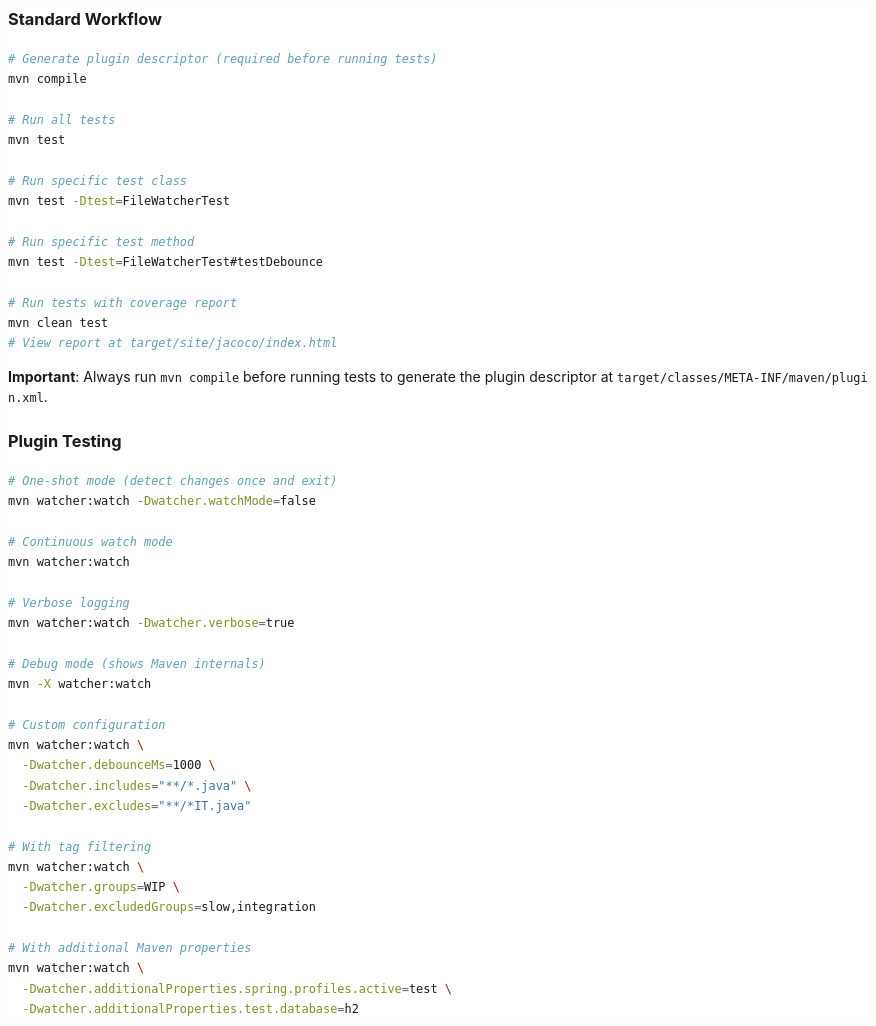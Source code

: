 ### Standard Workflow

```bash
# Generate plugin descriptor (required before running tests)
mvn compile

# Run all tests
mvn test

# Run specific test class
mvn test -Dtest=FileWatcherTest

# Run specific test method
mvn test -Dtest=FileWatcherTest#testDebounce

# Run tests with coverage report
mvn clean test
# View report at target/site/jacoco/index.html
```

**Important**: Always run `mvn compile` before running tests to generate the plugin descriptor at `target/classes/META-INF/maven/plugin.xml`.

### Plugin Testing

```bash
# One-shot mode (detect changes once and exit)
mvn watcher:watch -Dwatcher.watchMode=false

# Continuous watch mode
mvn watcher:watch

# Verbose logging
mvn watcher:watch -Dwatcher.verbose=true

# Debug mode (shows Maven internals)
mvn -X watcher:watch

# Custom configuration
mvn watcher:watch \
  -Dwatcher.debounceMs=1000 \
  -Dwatcher.includes="**/*.java" \
  -Dwatcher.excludes="**/*IT.java"

# With tag filtering
mvn watcher:watch \
  -Dwatcher.groups=WIP \
  -Dwatcher.excludedGroups=slow,integration

# With additional Maven properties
mvn watcher:watch \
  -Dwatcher.additionalProperties.spring.profiles.active=test \
  -Dwatcher.additionalProperties.test.database=h2
```
